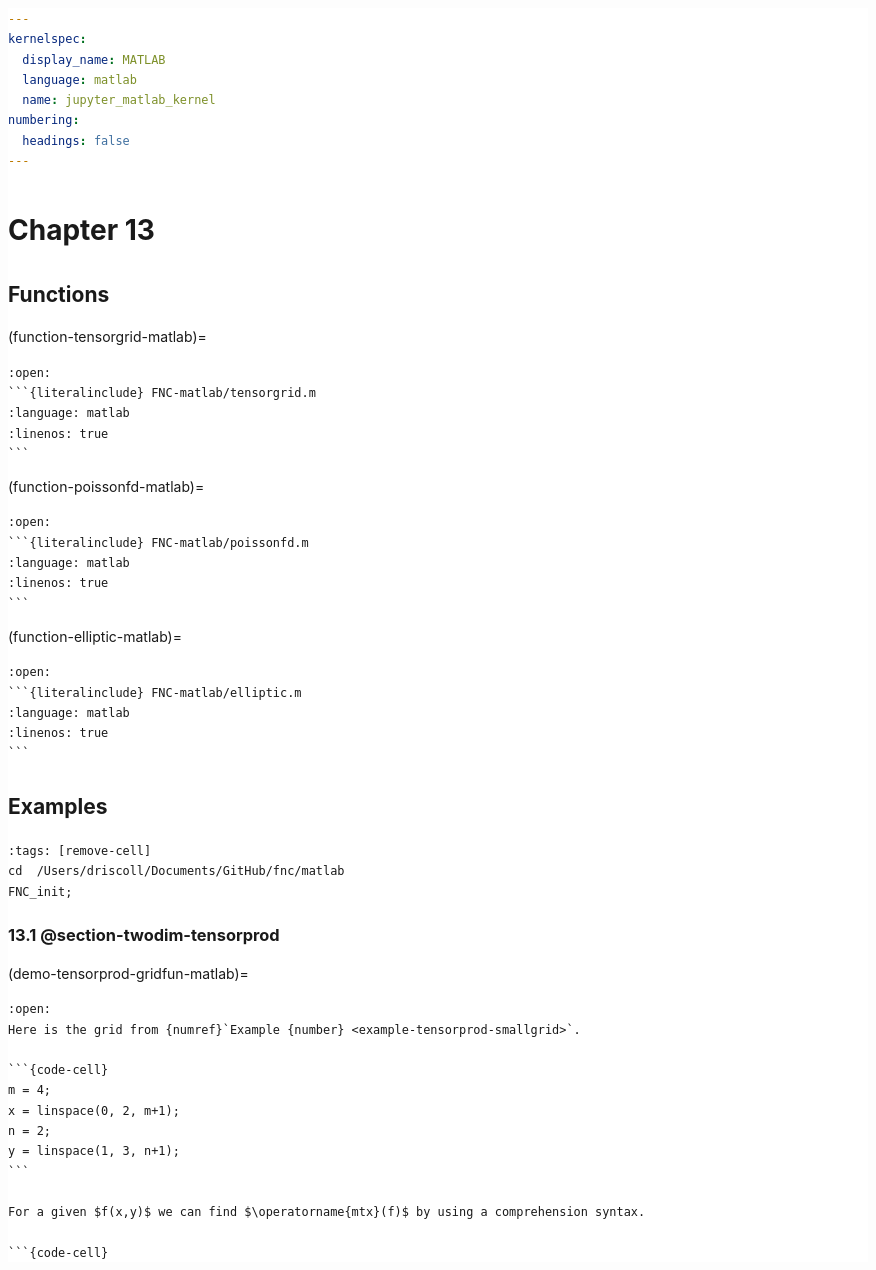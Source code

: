 ```yaml
---
kernelspec:
  display_name: MATLAB
  language: matlab
  name: jupyter_matlab_kernel
numbering:
  headings: false
---
```

# Chapter 13

## Functions

(function-tensorgrid-matlab)=
``````{dropdown} Create a tensor-product grid
:open:
```{literalinclude} FNC-matlab/tensorgrid.m
:language: matlab
:linenos: true
```
``````

(function-poissonfd-matlab)=
``````{dropdown} Solution of Poisson's equation by finite differences
:open:
```{literalinclude} FNC-matlab/poissonfd.m
:language: matlab
:linenos: true
```
``````

(function-elliptic-matlab)=
``````{dropdown} Solution of elliptic PDE by Chebyshev collocation
:open:
```{literalinclude} FNC-matlab/elliptic.m
:language: matlab
:linenos: true
```
``````

## Examples

```{code-cell}
:tags: [remove-cell]
cd  /Users/driscoll/Documents/GitHub/fnc/matlab
FNC_init;
```

### 13.1 @section-twodim-tensorprod

(demo-tensorprod-gridfun-matlab)=
``````{dropdown} @demo-tensorprod-gridfun
:open:
Here is the grid from {numref}`Example {number} <example-tensorprod-smallgrid>`.

```{code-cell}
m = 4;   
x = linspace(0, 2, m+1);
n = 2;   
y = linspace(1, 3, n+1);
```

For a given $f(x,y)$ we can find $\operatorname{mtx}(f)$ by using a comprehension syntax.

```{code-cell}
``````